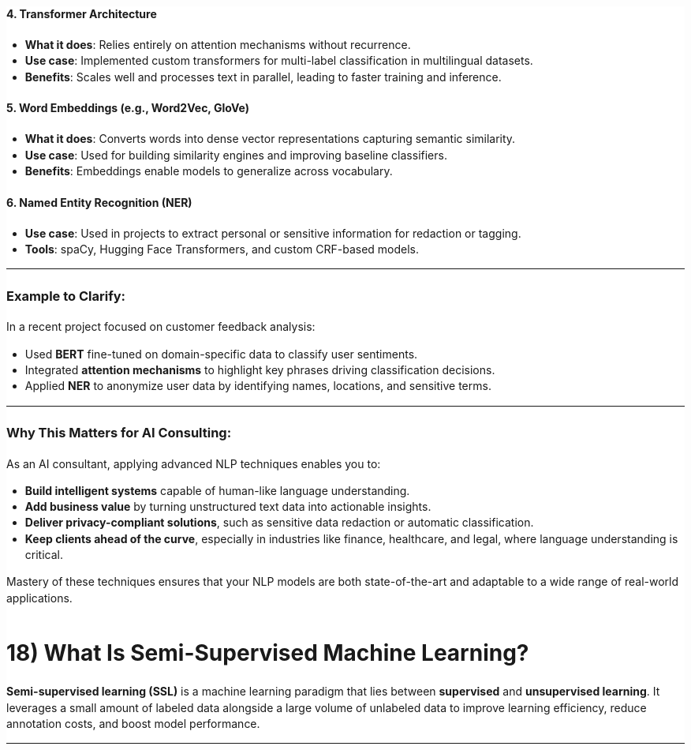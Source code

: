 #### **4. Transformer Architecture**

* **What it does**: Relies entirely on attention mechanisms without recurrence.
* **Use case**: Implemented custom transformers for multi-label classification in multilingual datasets.
* **Benefits**: Scales well and processes text in parallel, leading to faster training and inference.

#### **5. Word Embeddings (e.g., Word2Vec, GloVe)**

* **What it does**: Converts words into dense vector representations capturing semantic similarity.
* **Use case**: Used for building similarity engines and improving baseline classifiers.
* **Benefits**: Embeddings enable models to generalize across vocabulary.

#### **6. Named Entity Recognition (NER)**

* **Use case**: Used in projects to extract personal or sensitive information for redaction or tagging.
* **Tools**: spaCy, Hugging Face Transformers, and custom CRF-based models.

---

### **Example to Clarify:**

In a recent project focused on customer feedback analysis:

* Used **BERT** fine-tuned on domain-specific data to classify user sentiments.
* Integrated **attention mechanisms** to highlight key phrases driving classification decisions.
* Applied **NER** to anonymize user data by identifying names, locations, and sensitive terms.

---

### **Why This Matters for AI Consulting:**

As an AI consultant, applying advanced NLP techniques enables you to:

* **Build intelligent systems** capable of human-like language understanding.
* **Add business value** by turning unstructured text data into actionable insights.
* **Deliver privacy-compliant solutions**, such as sensitive data redaction or automatic classification.
* **Keep clients ahead of the curve**, especially in industries like finance, healthcare, and legal, where language understanding is critical.

Mastery of these techniques ensures that your NLP models are both state-of-the-art and adaptable to a wide range of real-world applications.


# **18) What Is Semi-Supervised Machine Learning?**

**Semi-supervised learning (SSL)** is a machine learning paradigm that lies between **supervised** and **unsupervised learning**. It leverages a small amount of labeled data alongside a large volume of unlabeled data to improve learning efficiency, reduce annotation costs, and boost model performance.

---
